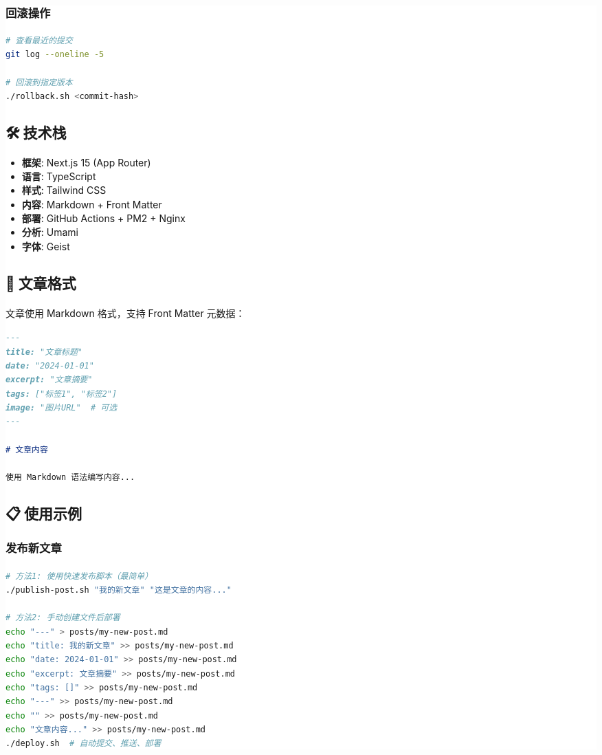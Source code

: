 ### 回滚操作

```bash
# 查看最近的提交
git log --oneline -5

# 回滚到指定版本
./rollback.sh <commit-hash>
```

## 🛠️ 技术栈

- **框架**: Next.js 15 (App Router)
- **语言**: TypeScript
- **样式**: Tailwind CSS
- **内容**: Markdown + Front Matter
- **部署**: GitHub Actions + PM2 + Nginx
- **分析**: Umami
- **字体**: Geist

## 📁 文章格式

文章使用 Markdown 格式，支持 Front Matter 元数据：

```markdown
---
title: "文章标题"
date: "2024-01-01"
excerpt: "文章摘要"
tags: ["标签1", "标签2"]
image: "图片URL"  # 可选
---

# 文章内容

使用 Markdown 语法编写内容...
```

## 📋 使用示例

### 发布新文章
```bash
# 方法1: 使用快速发布脚本（最简单）
./publish-post.sh "我的新文章" "这是文章的内容..."

# 方法2: 手动创建文件后部署
echo "---" > posts/my-new-post.md
echo "title: 我的新文章" >> posts/my-new-post.md
echo "date: 2024-01-01" >> posts/my-new-post.md
echo "excerpt: 文章摘要" >> posts/my-new-post.md
echo "tags: []" >> posts/my-new-post.md
echo "---" >> posts/my-new-post.md
echo "" >> posts/my-new-post.md
echo "文章内容..." >> posts/my-new-post.md
./deploy.sh  # 自动提交、推送、部署
```
